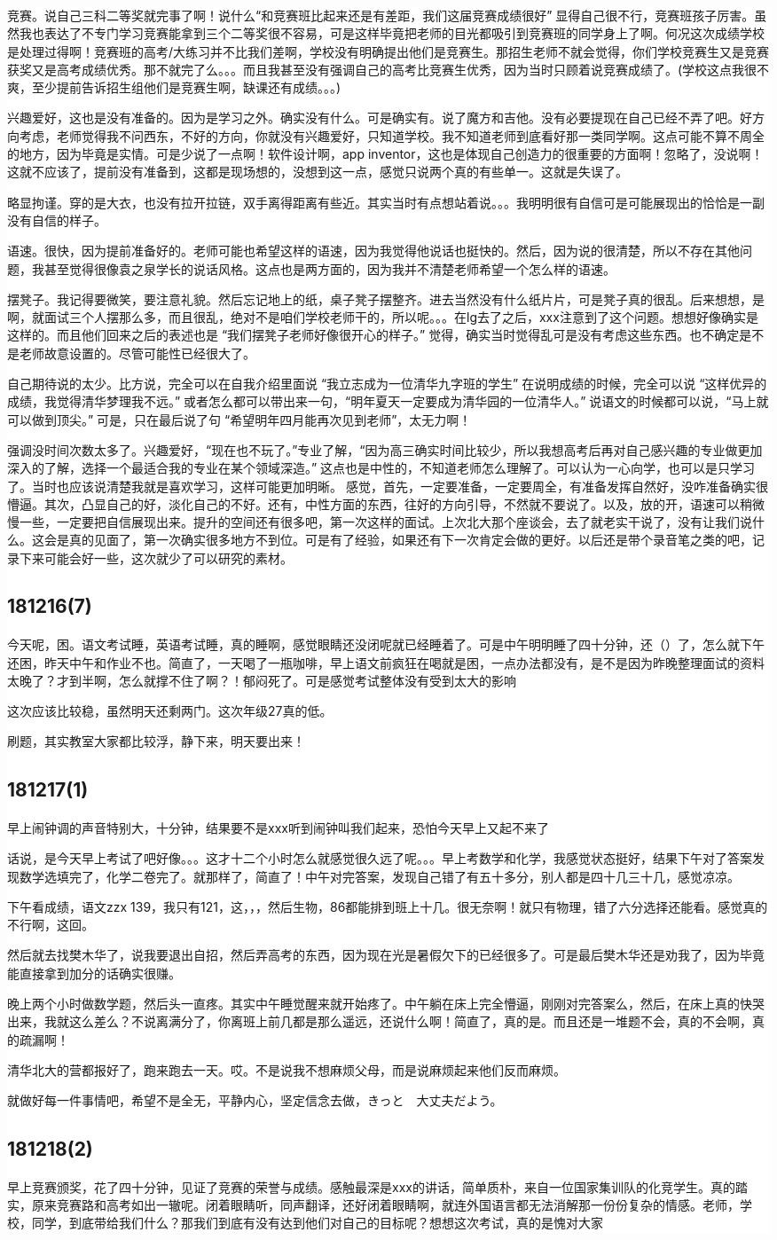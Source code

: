 竞赛。说自己三科二等奖就完事了啊！说什么“和竞赛班比起来还是有差距，我们这届竞赛成绩很好” 显得自己很不行，竞赛班孩子厉害。虽然我也表达了不专门学习竞赛能拿到三个二等奖很不容易，可是这样毕竟把老师的目光都吸引到竞赛班的同学身上了啊。何况这次成绩学校是处理过得啊！竞赛班的高考/大练习并不比我们差啊，学校没有明确提出他们是竞赛生。那招生老师不就会觉得，你们学校竞赛生又是竞赛获奖又是高考成绩优秀。那不就完了么。。。而且我甚至没有强调自己的高考比竞赛生优秀，因为当时只顾着说竞赛成绩了。(学校这点我很不爽，至少提前告诉招生组他们是竞赛生啊，缺课还有成绩。。。)

兴趣爱好，这也是没有准备的。因为是学习之外。确实没有什么。可是确实有。说了魔方和吉他。没有必要提现在自己已经不弄了吧。好方向考虑，老师觉得我不问西东，不好的方向，你就没有兴趣爱好，只知道学校。我不知道老师到底看好那一类同学啊。这点可能不算不周全的地方，因为毕竟是实情。可是少说了一点啊！软件设计啊，app inventor，这也是体现自己创造力的很重要的方面啊！忽略了，没说啊！这就不应该了，提前没有准备到，这都是现场想的，没想到这一点，感觉只说两个真的有些单一。这就是失误了。

略显拘谨。穿的是大衣，也没有拉开拉链，双手离得距离有些近。其实当时有点想站着说。。。我明明很有自信可是可能展现出的恰恰是一副没有自信的样子。

语速。很快，因为提前准备好的。老师可能也希望这样的语速，因为我觉得他说话也挺快的。然后，因为说的很清楚，所以不存在其他问题，我甚至觉得很像袁之泉学长的说话风格。这点也是两方面的，因为我并不清楚老师希望一个怎么样的语速。

摆凳子。我记得要微笑，要注意礼貌。然后忘记地上的纸，桌子凳子摆整齐。进去当然没有什么纸片片，可是凳子真的很乱。后来想想，是啊，就面试三个人摆那么多，而且很乱，绝对不是咱们学校老师干的，所以呢。。。在lg去了之后，xxx注意到了这个问题。想想好像确实是这样的。而且他们回来之后的表述也是 “我们摆凳子老师好像很开心的样子。” 觉得，确实当时觉得乱可是没有考虑这些东西。也不确定是不是老师故意设置的。尽管可能性已经很大了。

自己期待说的太少。比方说，完全可以在自我介绍里面说 “我立志成为一位清华九字班的学生” 在说明成绩的时候，完全可以说 “这样优异的成绩，我觉得清华梦理我不远。” 或者怎么都可以带出来一句，“明年夏天一定要成为清华园的一位清华人。” 说语文的时候都可以说，“马上就可以做到顶尖。” 可是，只在最后说了句 “希望明年四月能再次见到老师”，太无力啊！

强调没时间次数太多了。兴趣爱好，“现在也不玩了。”专业了解，“因为高三确实时间比较少，所以我想高考后再对自己感兴趣的专业做更加深入的了解，选择一个最适合我的专业在某个领域深造。” 这点也是中性的，不知道老师怎么理解了。可以认为一心向学，也可以是只学习了。当时也应该说清楚我就是喜欢学习，这样可能更加明晰。
感觉，首先，一定要准备，一定要周全，有准备发挥自然好，没咋准备确实很懵逼。其次，凸显自己的好，淡化自己的不好。还有，中性方面的东西，往好的方向引导，不然就不要说了。以及，放的开，语速可以稍微慢一些，一定要把自信展现出来。提升的空间还有很多吧，第一次这样的面试。上次北大那个座谈会，去了就老实干说了，没有让我们说什么。这会是真的见面了，第一次确实很多地方不到位。可是有了经验，如果还有下一次肯定会做的更好。以后还是带个录音笔之类的吧，记录下来可能会好一些，这次就少了可以研究的素材。 

## 181216(7)

今天呢，困。语文考试睡，英语考试睡，真的睡啊，感觉眼睛还没闭呢就已经睡着了。可是中午明明睡了四十分钟，还（）了，怎么就下午还困，昨天中午和作业不也。简直了，一天喝了一瓶咖啡，早上语文前疯狂在喝就是困，一点办法都没有，是不是因为昨晚整理面试的资料太晚了？才到半啊，怎么就撑不住了啊？！郁闷死了。可是感觉考试整体没有受到太大的影响

这次应该比较稳，虽然明天还剩两门。这次年级27真的低。

刷题，其实教室大家都比较浮，静下来，明天要出来！ 

## 181217(1)

早上闹钟调的声音特别大，十分钟，结果要不是xxx听到闹钟叫我们起来，恐怕今天早上又起不来了

话说，是今天早上考试了吧好像。。。这才十二个小时怎么就感觉很久远了呢。。。早上考数学和化学，我感觉状态挺好，结果下午对了答案发现数学选填完了，化学二卷完了。就那样了，简直了！中午对完答案，发现自己错了有五十多分，别人都是四十几三十几，感觉凉凉。

下午看成绩，语文zzx 139，我只有121，这，，，然后生物，86都能排到班上十几。很无奈啊！就只有物理，错了六分选择还能看。感觉真的不行啊，这回。

然后就去找樊木华了，说我要退出自招，然后弄高考的东西，因为现在光是暑假欠下的已经很多了。可是最后樊木华还是劝我了，因为毕竟能直接拿到加分的话确实很赚。

晚上两个小时做数学题，然后头一直疼。其实中午睡觉醒来就开始疼了。中午躺在床上完全懵逼，刚刚对完答案么，然后，在床上真的快哭出来，我就这么差么？不说离满分了，你离班上前几都是那么遥远，还说什么啊！简直了，真的是。而且还是一堆题不会，真的不会啊，真的疏漏啊！

清华北大的营都报好了，跑来跑去一天。哎。不是说我不想麻烦父母，而是说麻烦起来他们反而麻烦。

就做好每一件事情吧，希望不是全无，平静内心，坚定信念去做，きっと　大丈夫だよう。

## 181218(2)

早上竞赛颁奖，花了四十分钟，见证了竞赛的荣誉与成绩。感触最深是xxx的讲话，简单质朴，来自一位国家集训队的化竞学生。真的踏实，原来竞赛路和高考如出一辙呢。闭着眼睛听，同声翻译，还好闭着眼睛啊，就连外国语言都无法消解那一份份复杂的情感。老师，学校，同学，到底带给我们什么？那我们到底有没有达到他们对自己的目标呢？想想这次考试，真的是愧对大家
